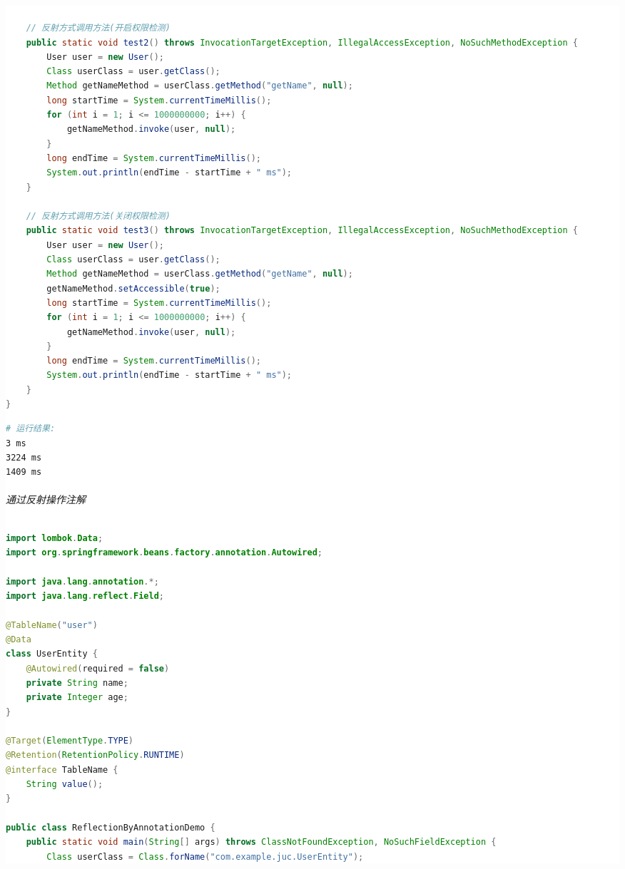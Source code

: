 ```java

    // 反射方式调用方法(开启权限检测)
    public static void test2() throws InvocationTargetException, IllegalAccessException, NoSuchMethodException {
        User user = new User();
        Class userClass = user.getClass();
        Method getNameMethod = userClass.getMethod("getName", null);
        long startTime = System.currentTimeMillis();
        for (int i = 1; i <= 1000000000; i++) {
            getNameMethod.invoke(user, null);
        }
        long endTime = System.currentTimeMillis();
        System.out.println(endTime - startTime + " ms");
    }

    // 反射方式调用方法(关闭权限检测)
    public static void test3() throws InvocationTargetException, IllegalAccessException, NoSuchMethodException {
        User user = new User();
        Class userClass = user.getClass();
        Method getNameMethod = userClass.getMethod("getName", null);
        getNameMethod.setAccessible(true);
        long startTime = System.currentTimeMillis();
        for (int i = 1; i <= 1000000000; i++) {
            getNameMethod.invoke(user, null);
        }
        long endTime = System.currentTimeMillis();
        System.out.println(endTime - startTime + " ms");
    }
}
```

```bash
# 运行结果:
3 ms
3224 ms
1409 ms
```

###### 通过反射操作注解

```java
import lombok.Data;
import org.springframework.beans.factory.annotation.Autowired;

import java.lang.annotation.*;
import java.lang.reflect.Field;

@TableName("user")
@Data
class UserEntity {
    @Autowired(required = false)
    private String name;
    private Integer age;
}

@Target(ElementType.TYPE)
@Retention(RetentionPolicy.RUNTIME)
@interface TableName {
    String value();
}

public class ReflectionByAnnotationDemo {
    public static void main(String[] args) throws ClassNotFoundException, NoSuchFieldException {
        Class userClass = Class.forName("com.example.juc.UserEntity");
```